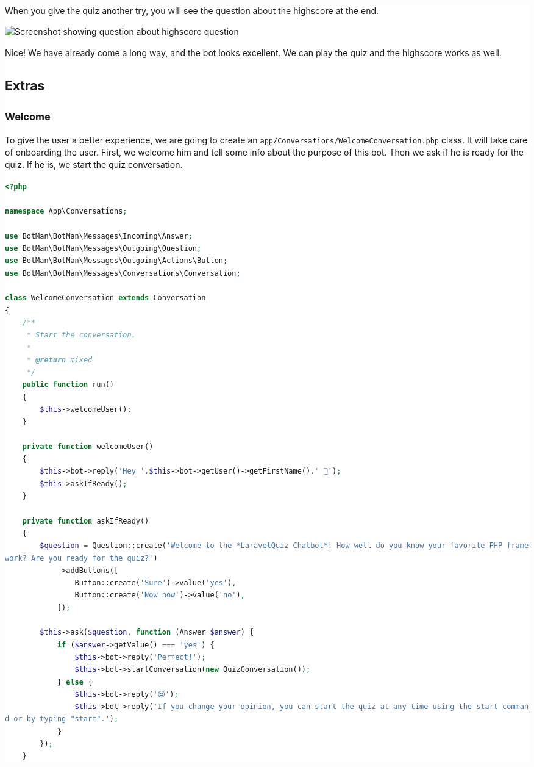 When you give the quiz another try, you will see the question about the highscore at the end.

<img class="blogimage" alt="Screenshot showing question about highscore question" src="/images/blog/laravelquiz_ask_about_highscore.png" />

Nice! We have already come a long way, and the bot looks excellent. We can play the quiz and the highscore works as well.

## Extras

### Welcome

To give the user a better experience, we are going to create an `app/Conversations/WelcomeConversation.php` class. It will take care of onboarding the user. First, we welcome him and tell some info about the purpose of this bot. Then we ask if he is ready for the quiz. If he is, we start the quiz conversation.

```php
<?php

namespace App\Conversations;

use BotMan\BotMan\Messages\Incoming\Answer;
use BotMan\BotMan\Messages\Outgoing\Question;
use BotMan\BotMan\Messages\Outgoing\Actions\Button;
use BotMan\BotMan\Messages\Conversations\Conversation;

class WelcomeConversation extends Conversation
{
    /**
     * Start the conversation.
     *
     * @return mixed
     */
    public function run()
    {
        $this->welcomeUser();
    }

    private function welcomeUser()
    {
        $this->bot->reply('Hey '.$this->bot->getUser()->getFirstName().' 👋');
        $this->askIfReady();
    }

    private function askIfReady()
    {
        $question = Question::create('Welcome to the *LaravelQuiz Chatbot*! How well do you know your favorite PHP framework? Are you ready for the quiz?')
            ->addButtons([
                Button::create('Sure')->value('yes'),
                Button::create('Now now')->value('no'),
            ]);

        $this->ask($question, function (Answer $answer) {
            if ($answer->getValue() === 'yes') {
                $this->bot->reply('Perfect!');
                $this->bot->startConversation(new QuizConversation());
            } else {
                $this->bot->reply('😒');
                $this->bot->reply('If you change your opinion, you can start the quiz at any time using the start command or by typing "start".');
            }
        });
    }
```